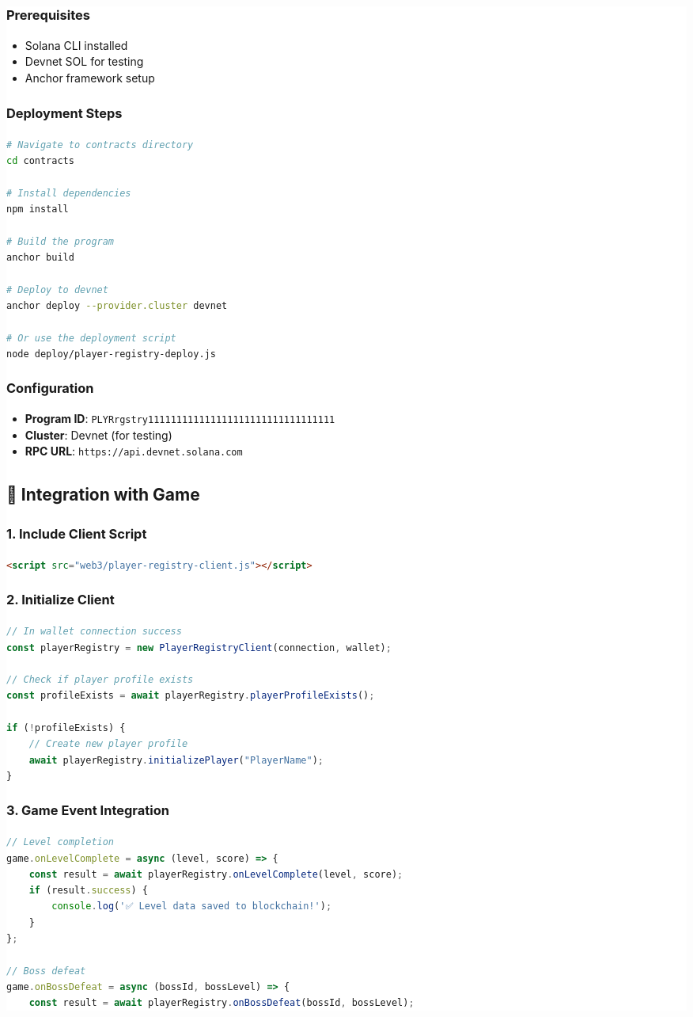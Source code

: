 ### **Prerequisites**
- Solana CLI installed
- Devnet SOL for testing
- Anchor framework setup

### **Deployment Steps**
```bash
# Navigate to contracts directory
cd contracts

# Install dependencies
npm install

# Build the program
anchor build

# Deploy to devnet
anchor deploy --provider.cluster devnet

# Or use the deployment script
node deploy/player-registry-deploy.js
```

### **Configuration**
- **Program ID**: `PLYRrgstry111111111111111111111111111111111`
- **Cluster**: Devnet (for testing)
- **RPC URL**: `https://api.devnet.solana.com`

## 🔗 **Integration with Game**

### **1. Include Client Script**
```html
<script src="web3/player-registry-client.js"></script>
```

### **2. Initialize Client**
```javascript
// In wallet connection success
const playerRegistry = new PlayerRegistryClient(connection, wallet);

// Check if player profile exists
const profileExists = await playerRegistry.playerProfileExists();

if (!profileExists) {
    // Create new player profile
    await playerRegistry.initializePlayer("PlayerName");
}
```

### **3. Game Event Integration**
```javascript
// Level completion
game.onLevelComplete = async (level, score) => {
    const result = await playerRegistry.onLevelComplete(level, score);
    if (result.success) {
        console.log('✅ Level data saved to blockchain!');
    }
};

// Boss defeat
game.onBossDefeat = async (bossId, bossLevel) => {
    const result = await playerRegistry.onBossDefeat(bossId, bossLevel);
```